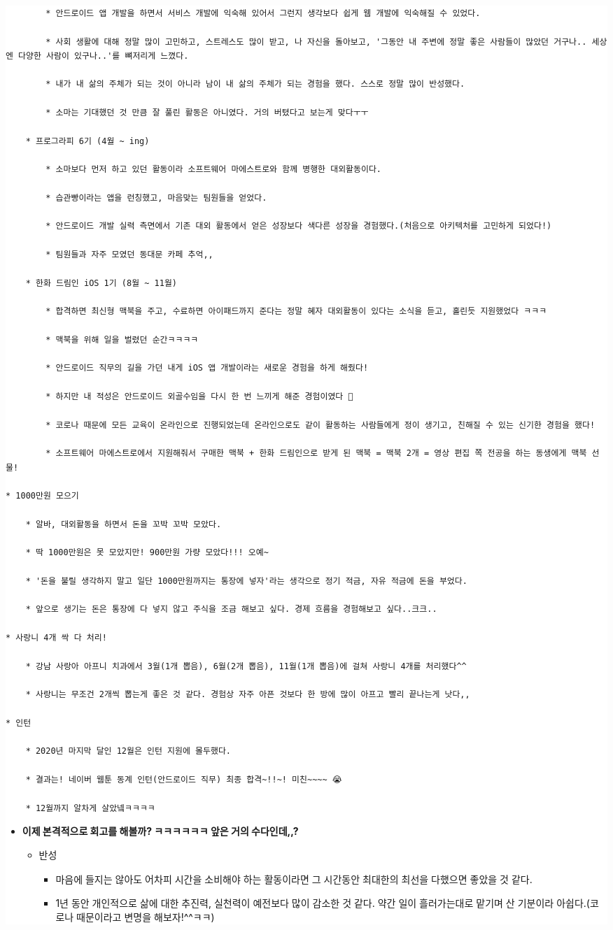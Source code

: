             * 안드로이드 앱 개발을 하면서 서비스 개발에 익숙해 있어서 그런지 생각보다 쉽게 웹 개발에 익숙해질 수 있었다.

            * 사회 생활에 대해 정말 많이 고민하고, 스트레스도 많이 받고, 나 자신을 돌아보고, '그동안 내 주변에 정말 좋은 사람들이 많았던 거구나.. 세상엔 다양한 사람이 있구나..'를 뼈저리게 느꼈다.

            * 내가 내 삶의 주체가 되는 것이 아니라 남이 내 삶의 주체가 되는 경험을 했다. 스스로 정말 많이 반성했다.

            * 소마는 기대했던 것 만큼 잘 풀린 활동은 아니였다. 거의 버텼다고 보는게 맞다ㅜㅜ

        * 프로그라피 6기 (4월 ~ ing)

            * 소마보다 먼저 하고 있던 활동이라 소프트웨어 마에스트로와 함께 병행한 대외활동이다.

            * 습관빵이라는 앱을 런칭했고, 마음맞는 팀원들을 얻었다.

            * 안드로이드 개발 실력 측면에서 기존 대외 활동에서 얻은 성장보다 색다른 성장을 경험했다.(처음으로 아키텍처를 고민하게 되었다!)

            * 팀원들과 자주 모였던 동대문 카페 추억,,

        * 한화 드림인 iOS 1기 (8월 ~ 11월)

            * 합격하면 최신형 맥북을 주고, 수료하면 아이패드까지 준다는 정말 혜자 대외활동이 있다는 소식을 듣고, 홀린듯 지원했었다 ㅋㅋㅋ

            * 맥북을 위해 일을 벌렸던 순간ㅋㅋㅋㅋ

            * 안드로이드 직무의 길을 가던 내게 iOS 앱 개발이라는 새로운 경험을 하게 해줬다!

            * 하지만 내 적성은 안드로이드 외골수임을 다시 한 번 느끼게 해준 경험이였다 👻

            * 코로나 때문에 모든 교육이 온라인으로 진행되었는데 온라인으로도 같이 활동하는 사람들에게 정이 생기고, 친해질 수 있는 신기한 경험을 했다!

            * 소프트웨어 마에스트로에서 지원해줘서 구매한 맥북 + 한화 드림인으로 받게 된 맥북 = 맥북 2개 = 영상 편집 쪽 전공을 하는 동생에게 맥북 선물!

    * 1000만원 모으기

        * 알바, 대외활동을 하면서 돈을 꼬박 꼬박 모았다.

        * 딱 1000만원은 못 모았지만! 900만원 가량 모았다!!! 오예~

        * '돈을 불릴 생각하지 말고 일단 1000만원까지는 통장에 넣자'라는 생각으로 정기 적금, 자유 적금에 돈을 부었다.

        * 앞으로 생기는 돈은 통장에 다 넣지 않고 주식을 조금 해보고 싶다. 경제 흐름을 경험해보고 싶다..크크..

    * 사랑니 4개 싹 다 처리!

        * 강남 사랑아 아프니 치과에서 3월(1개 뽑음), 6월(2개 뽑음), 11월(1개 뽑음)에 걸쳐 사랑니 4개를 처리했다^^

        * 사랑니는 무조건 2개씩 뽑는게 좋은 것 같다. 경험상 자주 아픈 것보다 한 방에 많이 아프고 빨리 끝나는게 낫다,,

    * 인턴

        * 2020년 마지막 달인 12월은 인턴 지원에 몰두했다.

        * 결과는! 네이버 웹툰 동계 인턴(안드로이드 직무) 최종 합격~!!~! 미친~~~~ 😭

        * 12월까지 알차게 살았넼ㅋㅋㅋㅋ

* __이제 본격적으로 회고를 해볼까? ㅋㅋㅋㅋㅋㅋ 앞은 거의 수다인데,,?__

    * 반성

        * 마음에 들지는 않아도 어차피 시간을 소비해야 하는 활동이라면 그 시간동안 최대한의 최선을 다했으면 좋았을 것 같다.

        * 1년 동안 개인적으로 삶에 대한 추진력, 실천력이 예전보다 많이 감소한 것 같다. 약간 일이 흘러가는대로 맡기며 산 기분이라 아쉽다.(코로나 때문이라고 변명을 해보자!^^ㅋㅋ)
